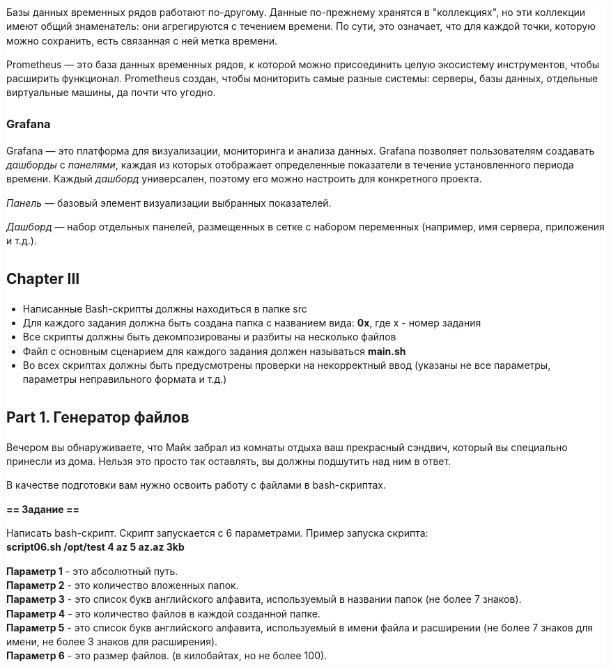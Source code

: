 Базы данных временных рядов работают по-другому.
Данные по-прежнему хранятся в "коллекциях", но эти коллекции имеют общий знаменатель: они агрегируются с течением времени.
По сути, это означает, что для каждой точки, которую можно сохранить, есть связанная с ней метка времени.

Prometheus — это база данных временных рядов, к которой можно присоединить целую экосистему инструментов, чтобы расширить функционал.
Prometheus создан, чтобы мониторить самые разные системы: серверы, базы данных, отдельные виртуальные машины, да почти что угодно.

### **Grafana**

Grafana — это платформа для визуализации, мониторинга и анализа данных.
Grafana позволяет пользователям создавать *дашборды* с *панелями*, каждая из которых отображает определенные показатели в течение установленного периода времени.
Каждый *дашборд* универсален, поэтому его можно настроить для конкретного проекта.

*Панель* — базовый элемент визуализации выбранных показателей.

*Дашборд* — набор отдельных панелей, размещенных в сетке с набором переменных (например, имя сервера, приложения и т.д.).


## Chapter III
- Написанные Bash-скрипты должны находиться в папке src
- Для каждого задания должна быть создана папка с названием вида: **0x**, где x - номер задания
- Все скрипты должны быть декомпозированы и разбиты на несколько файлов
- Файл с основным сценарием для каждого задания должен называться **main.sh**
- Во всех скриптах должны быть предусмотрены проверки на некорректный ввод (указаны не все параметры, параметры неправильного формата и т.д.)


## Part 1. Генератор файлов

Вечером вы обнаруживаете, что Майк забрал из комнаты отдыха ваш прекрасный сэндвич, который вы специально принесли из дома.
Нельзя это просто так оставлять, вы должны подшутить над ним в ответ.

В качестве подготовки вам нужно освоить работу с файлами в bash-скриптах.

**== Задание ==**

Написать bash-скрипт. Скрипт запускается с 6 параметрами. Пример запуска скрипта:  
**script06.sh /opt/test 4 az 5 az.az 3kb**  

**Параметр 1** - это абсолютный путь.  
**Параметр 2** - это количество вложенных папок.  
**Параметр 3** - это список букв английского алфавита, используемый в названии папок (не более 7 знаков).  
**Параметр 4** - это количество файлов в каждой созданной папке.  
**Параметр 5** - это список букв английского алфавита, используемый в имени файла и расширении (не более 7 знаков для имени, не более 3 знаков для расширения).  
**Параметр 6** - это размер файлов. (в килобайтах, но не более 100).  
